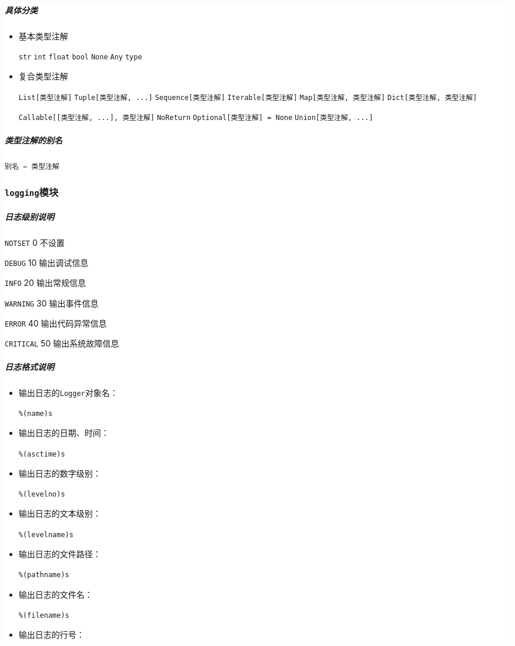 ##### 具体分类

* 基本类型注解

    `str` `int` `float` `bool` `None` `Any` `type`

* 复合类型注解

    `List[类型注解]` `Tuple[类型注解, ...]` `Sequence[类型注解]` `Iterable[类型注解]` `Map[类型注解, 类型注解]` `Dict[类型注解, 类型注解]`
    
    `Callable[[类型注解, ...], 类型注解]` `NoReturn` `Optional[类型注解] = None` `Union[类型注解, ...]` 

##### 类型注解的别名

```python
别名 = 类型注解
```

### `logging`模块

##### 日志级别说明

`NOTSET` 0 不设置

`DEBUG` 10 输出调试信息

`INFO` 20 输出常规信息

`WARNING` 30 输出事件信息

`ERROR` 40 输出代码异常信息

`CRITICAL` 50 输出系统故障信息

##### 日志格式说明

* 输出日志的`Logger`对象名：

    `%(name)s`

* 输出日志的日期、时间：

    `%(asctime)s`

* 输出日志的数字级别：

    `%(levelno)s`

* 输出日志的文本级别：

    `%(levelname)s`

* 输出日志的文件路径：

    `%(pathname)s`

* 输出日志的文件名：

    `%(filename)s`

* 输出日志的行号：
